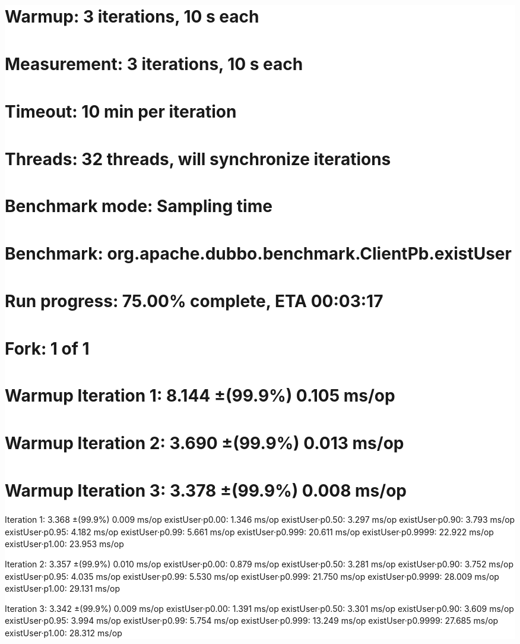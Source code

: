 # Warmup: 3 iterations, 10 s each
# Measurement: 3 iterations, 10 s each
# Timeout: 10 min per iteration
# Threads: 32 threads, will synchronize iterations
# Benchmark mode: Sampling time
# Benchmark: org.apache.dubbo.benchmark.ClientPb.existUser

# Run progress: 75.00% complete, ETA 00:03:17
# Fork: 1 of 1
# Warmup Iteration   1: 8.144 ±(99.9%) 0.105 ms/op
# Warmup Iteration   2: 3.690 ±(99.9%) 0.013 ms/op
# Warmup Iteration   3: 3.378 ±(99.9%) 0.008 ms/op
Iteration   1: 3.368 ±(99.9%) 0.009 ms/op
                 existUser·p0.00:   1.346 ms/op
                 existUser·p0.50:   3.297 ms/op
                 existUser·p0.90:   3.793 ms/op
                 existUser·p0.95:   4.182 ms/op
                 existUser·p0.99:   5.661 ms/op
                 existUser·p0.999:  20.611 ms/op
                 existUser·p0.9999: 22.922 ms/op
                 existUser·p1.00:   23.953 ms/op

Iteration   2: 3.357 ±(99.9%) 0.010 ms/op
                 existUser·p0.00:   0.879 ms/op
                 existUser·p0.50:   3.281 ms/op
                 existUser·p0.90:   3.752 ms/op
                 existUser·p0.95:   4.035 ms/op
                 existUser·p0.99:   5.530 ms/op
                 existUser·p0.999:  21.750 ms/op
                 existUser·p0.9999: 28.009 ms/op
                 existUser·p1.00:   29.131 ms/op

Iteration   3: 3.342 ±(99.9%) 0.009 ms/op
                 existUser·p0.00:   1.391 ms/op
                 existUser·p0.50:   3.301 ms/op
                 existUser·p0.90:   3.609 ms/op
                 existUser·p0.95:   3.994 ms/op
                 existUser·p0.99:   5.754 ms/op
                 existUser·p0.999:  13.249 ms/op
                 existUser·p0.9999: 27.685 ms/op
                 existUser·p1.00:   28.312 ms/op
